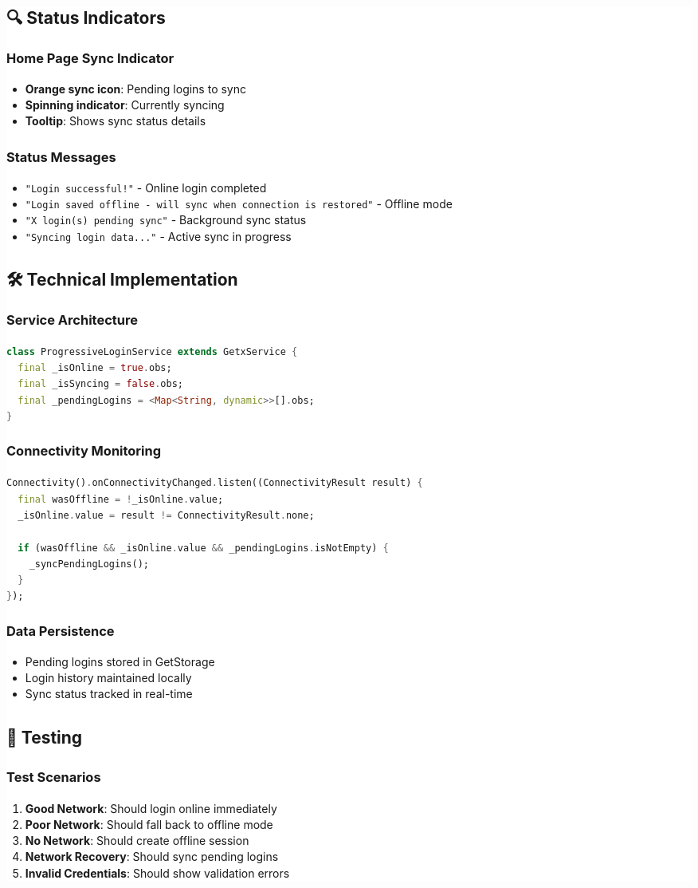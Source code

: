 ## 🔍 Status Indicators

### **Home Page Sync Indicator**
- **Orange sync icon**: Pending logins to sync
- **Spinning indicator**: Currently syncing
- **Tooltip**: Shows sync status details

### **Status Messages**
- `"Login successful!"` - Online login completed
- `"Login saved offline - will sync when connection is restored"` - Offline mode
- `"X login(s) pending sync"` - Background sync status
- `"Syncing login data..."` - Active sync in progress

## 🛠️ Technical Implementation

### **Service Architecture**
```dart
class ProgressiveLoginService extends GetxService {
  final _isOnline = true.obs;
  final _isSyncing = false.obs;
  final _pendingLogins = <Map<String, dynamic>>[].obs;
}
```

### **Connectivity Monitoring**
```dart
Connectivity().onConnectivityChanged.listen((ConnectivityResult result) {
  final wasOffline = !_isOnline.value;
  _isOnline.value = result != ConnectivityResult.none;
  
  if (wasOffline && _isOnline.value && _pendingLogins.isNotEmpty) {
    _syncPendingLogins();
  }
});
```

### **Data Persistence**
- Pending logins stored in GetStorage
- Login history maintained locally
- Sync status tracked in real-time

## 🧪 Testing

### **Test Scenarios**
1. **Good Network**: Should login online immediately
2. **Poor Network**: Should fall back to offline mode
3. **No Network**: Should create offline session
4. **Network Recovery**: Should sync pending logins
5. **Invalid Credentials**: Should show validation errors
